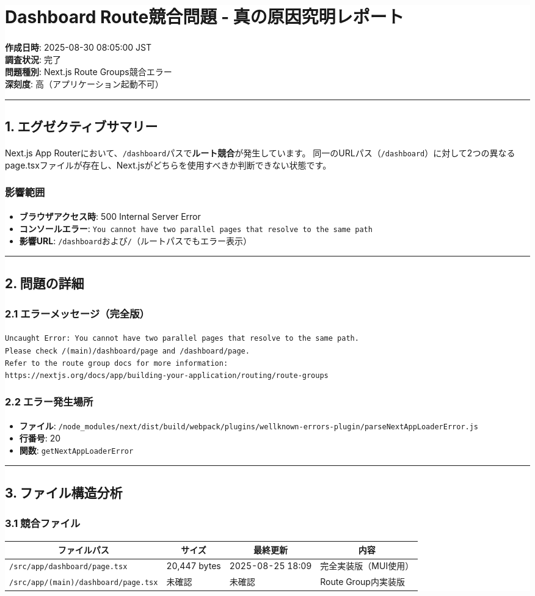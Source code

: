 # Dashboard Route競合問題 - 真の原因究明レポート

**作成日時**: 2025-08-30 08:05:00 JST  
**調査状況**: 完了  
**問題種別**: Next.js Route Groups競合エラー  
**深刻度**: 高（アプリケーション起動不可）  

---

## 1. エグゼクティブサマリー

Next.js App Routerにおいて、`/dashboard`パスで**ルート競合**が発生しています。
同一のURLパス（`/dashboard`）に対して2つの異なるpage.tsxファイルが存在し、Next.jsがどちらを使用すべきか判断できない状態です。

### 影響範囲
- **ブラウザアクセス時**: 500 Internal Server Error
- **コンソールエラー**: `You cannot have two parallel pages that resolve to the same path`
- **影響URL**: `/dashboard`および`/`（ルートパスでもエラー表示）

---

## 2. 問題の詳細

### 2.1 エラーメッセージ（完全版）

```
Uncaught Error: You cannot have two parallel pages that resolve to the same path. 
Please check /(main)/dashboard/page and /dashboard/page. 
Refer to the route group docs for more information: 
https://nextjs.org/docs/app/building-your-application/routing/route-groups
```

### 2.2 エラー発生場所
- **ファイル**: `/node_modules/next/dist/build/webpack/plugins/wellknown-errors-plugin/parseNextAppLoaderError.js`
- **行番号**: 20
- **関数**: `getNextAppLoaderError`

---

## 3. ファイル構造分析

### 3.1 競合ファイル

| ファイルパス | サイズ | 最終更新 | 内容 |
|------------|--------|---------|------|
| `/src/app/dashboard/page.tsx` | 20,447 bytes | 2025-08-25 18:09 | 完全実装版（MUI使用） |
| `/src/app/(main)/dashboard/page.tsx` | 未確認 | 未確認 | Route Group内実装版 |
